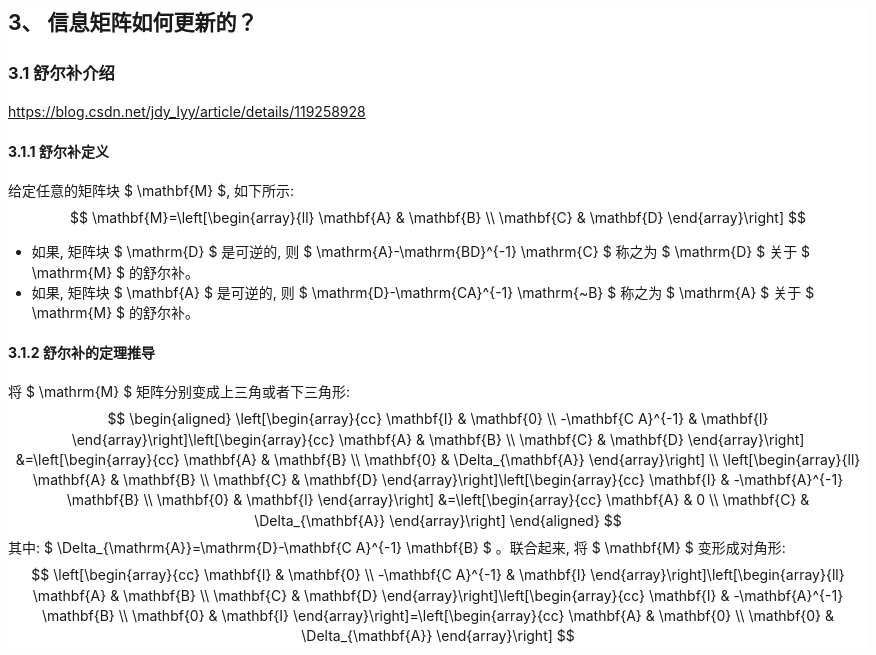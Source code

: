 

## 3、 信息矩阵如何更新的？

### 3.1 舒尔补介绍

https://blog.csdn.net/jdy_lyy/article/details/119258928

#### 3.1.1 舒尔补定义

给定任意的矩阵块 $ \mathbf{M} $, 如下所示:
$$
\mathbf{M}=\left[\begin{array}{ll}
\mathbf{A} & \mathbf{B} \\
\mathbf{C} & \mathbf{D}
\end{array}\right]
$$
- 如果, 矩阵块 $ \mathrm{D} $ 是可逆的, 则 $ \mathrm{A}-\mathrm{BD}^{-1} \mathrm{C} $ 称之为 $ \mathrm{D} $ 关于 $ \mathrm{M} $ 的舒尔补。
- 如果, 矩阵块 $ \mathbf{A} $ 是可逆的, 则 $ \mathrm{D}-\mathrm{CA}^{-1} \mathrm{~B} $ 称之为 $ \mathrm{A} $ 关于 $ \mathrm{M} $ 的舒尔补。

#### 3.1.2 舒尔补的定理推导

将 $ \mathrm{M} $ 矩阵分别变成上三角或者下三角形:
$$
\begin{aligned}
\left[\begin{array}{cc}
\mathbf{I} & \mathbf{0} \\
-\mathbf{C A}^{-1} & \mathbf{I}
\end{array}\right]\left[\begin{array}{cc}
\mathbf{A} & \mathbf{B} \\
\mathbf{C} & \mathbf{D}
\end{array}\right] &=\left[\begin{array}{cc}
\mathbf{A} & \mathbf{B} \\
\mathbf{0} & \Delta_{\mathbf{A}}
\end{array}\right] \\
\left[\begin{array}{ll}
\mathbf{A} & \mathbf{B} \\
\mathbf{C} & \mathbf{D}
\end{array}\right]\left[\begin{array}{cc}
\mathbf{I} & -\mathbf{A}^{-1} \mathbf{B} \\
\mathbf{0} & \mathbf{I}
\end{array}\right] &=\left[\begin{array}{cc}
\mathbf{A} & 0 \\
\mathbf{C} & \Delta_{\mathbf{A}}
\end{array}\right]
\end{aligned}
$$
其中: $ \Delta_{\mathrm{A}}=\mathrm{D}-\mathbf{C A}^{-1} \mathbf{B} $ 。联合起来, 将 $ \mathbf{M} $ 变形成对角形:
$$
\left[\begin{array}{cc}
\mathbf{I} & \mathbf{0} \\
-\mathbf{C A}^{-1} & \mathbf{I}
\end{array}\right]\left[\begin{array}{ll}
\mathbf{A} & \mathbf{B} \\
\mathbf{C} & \mathbf{D}
\end{array}\right]\left[\begin{array}{cc}
\mathbf{I} & -\mathbf{A}^{-1} \mathbf{B} \\
\mathbf{0} & \mathbf{I}
\end{array}\right]=\left[\begin{array}{cc}
\mathbf{A} & \mathbf{0} \\
\mathbf{0} & \Delta_{\mathbf{A}}
\end{array}\right]
$$